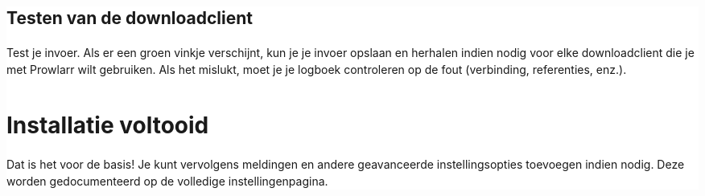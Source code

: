 ## Testen van de downloadclient

Test je invoer. Als er een groen vinkje verschijnt, kun je je invoer opslaan en herhalen indien nodig voor elke downloadclient die je met Prowlarr wilt gebruiken. Als het mislukt, moet je je logboek controleren op de fout (verbinding, referenties, enz.).

# Installatie voltooid

Dat is het voor de basis! Je kunt vervolgens meldingen en andere geavanceerde instellingsopties toevoegen indien nodig. Deze worden gedocumenteerd op de volledige instellingenpagina.